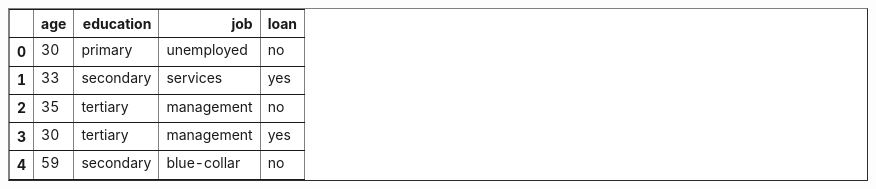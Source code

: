 


<div>
<style scoped>
    .dataframe tbody tr th:only-of-type {
        vertical-align: middle;
    }

    .dataframe tbody tr th {
        vertical-align: top;
    }

    .dataframe thead th {
        text-align: right;
    }
</style>
<table border="1" class="dataframe">
  <thead>
    <tr style="text-align: right;">
      <th></th>
      <th>age</th>
      <th>education</th>
      <th>job</th>
      <th>loan</th>
    </tr>
  </thead>
  <tbody>
    <tr>
      <th>0</th>
      <td>30</td>
      <td>primary</td>
      <td>unemployed</td>
      <td>no</td>
    </tr>
    <tr>
      <th>1</th>
      <td>33</td>
      <td>secondary</td>
      <td>services</td>
      <td>yes</td>
    </tr>
    <tr>
      <th>2</th>
      <td>35</td>
      <td>tertiary</td>
      <td>management</td>
      <td>no</td>
    </tr>
    <tr>
      <th>3</th>
      <td>30</td>
      <td>tertiary</td>
      <td>management</td>
      <td>yes</td>
    </tr>
    <tr>
      <th>4</th>
      <td>59</td>
      <td>secondary</td>
      <td>blue-collar</td>
      <td>no</td>
    </tr>
  </tbody>
</table>
</div>